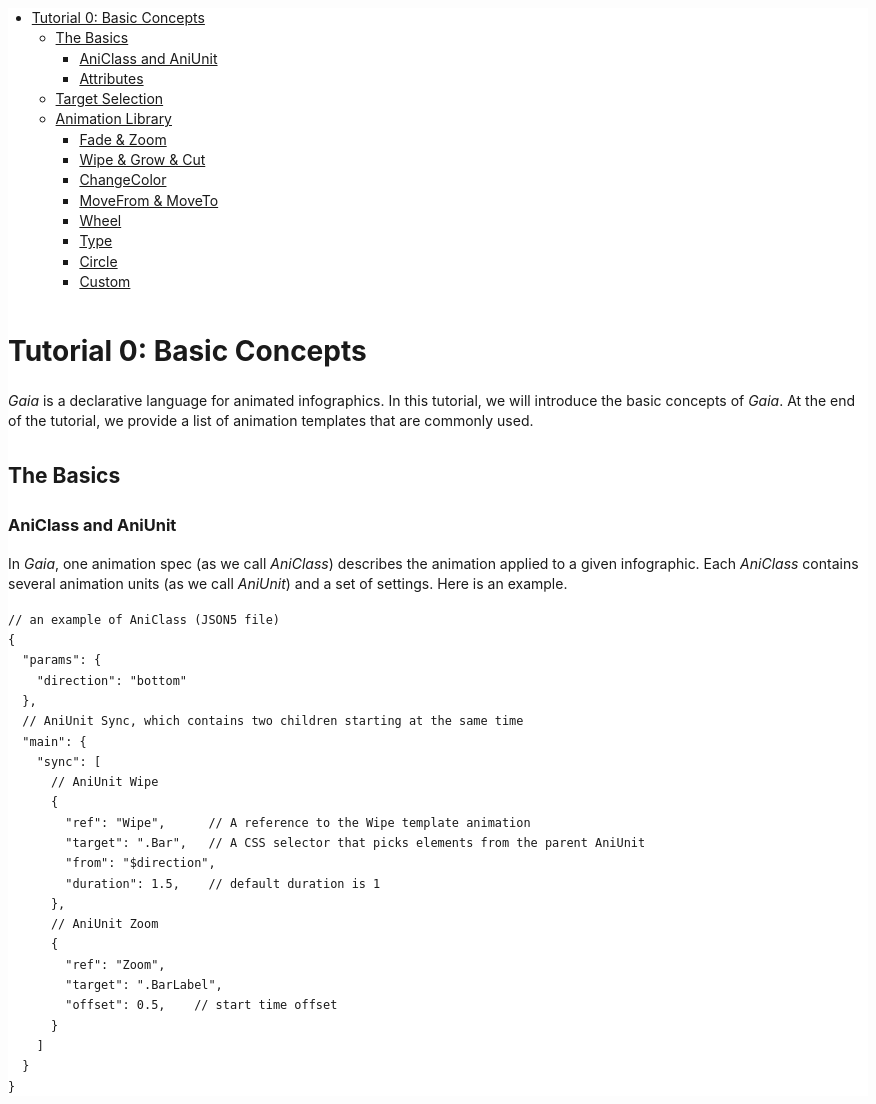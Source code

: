- [Tutorial 0: Basic Concepts](#tutorial-0-basic-concepts)
  - [The Basics](#the-basics)
    - [AniClass and AniUnit](#aniclass-and-aniunit)
    - [Attributes](#attributes)
  - [Target Selection](#target-selection)
  - [Animation Library](#animation-library)
    - [Fade \& Zoom](#fade--zoom)
    - [Wipe \& Grow \& Cut](#wipe--grow--cut)
    - [ChangeColor](#changecolor)
    - [MoveFrom \& MoveTo](#movefrom--moveto)
    - [Wheel](#wheel)
    - [Type](#type)
    - [Circle](#circle)
    - [Custom](#custom)

# Tutorial 0: Basic Concepts

*Gaia* is a declarative language for animated infographics.
In this tutorial, we will introduce the basic concepts
of *Gaia*.
At the end of the tutorial, we provide a list of animation templates that are commonly used.

## The Basics

### AniClass and AniUnit

In *Gaia*, one animation spec (as we call *AniClass*) describes the animation applied to a given infographic.
Each *AniClass* contains several animation units (as we call *AniUnit*) and a set of settings.
Here is an example.

```json5
// an example of AniClass (JSON5 file)
{
  "params": {
    "direction": "bottom"
  },
  // AniUnit Sync, which contains two children starting at the same time
  "main": {
    "sync": [
      // AniUnit Wipe
      {
        "ref": "Wipe",      // A reference to the Wipe template animation
        "target": ".Bar",   // A CSS selector that picks elements from the parent AniUnit
        "from": "$direction",
        "duration": 1.5,    // default duration is 1
      },
      // AniUnit Zoom
      {
        "ref": "Zoom",
        "target": ".BarLabel",
        "offset": 0.5,    // start time offset
      }
    ]
  }
}
```
